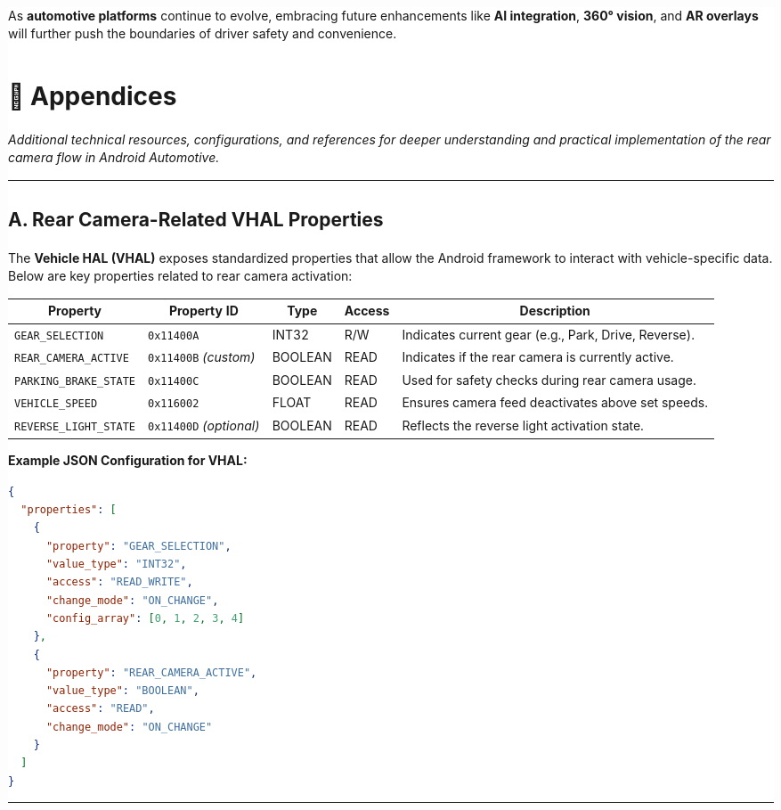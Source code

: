 As **automotive platforms** continue to evolve, embracing future enhancements like **AI integration**, **360° vision**, and **AR overlays** will further push the boundaries of driver safety and convenience.

<div style="page-break-after: always;"></div>

# 📁 **Appendices**

_Additional technical resources, configurations, and references for deeper understanding and practical implementation of the rear camera flow in Android Automotive._

---

## **A. Rear Camera-Related VHAL Properties**

The **Vehicle HAL (VHAL)** exposes standardized properties that allow the Android framework to interact with vehicle-specific data. Below are key properties related to rear camera activation:

| **Property**          | **Property ID**         | **Type** | **Access** | **Description**                                      |
| --------------------- | ----------------------- | -------- | ---------- | ---------------------------------------------------- |
| `GEAR_SELECTION`      | `0x11400A`              | INT32    | R/W        | Indicates current gear (e.g., Park, Drive, Reverse). |
| `REAR_CAMERA_ACTIVE`  | `0x11400B` _(custom)_   | BOOLEAN  | READ       | Indicates if the rear camera is currently active.    |
| `PARKING_BRAKE_STATE` | `0x11400C`              | BOOLEAN  | READ       | Used for safety checks during rear camera usage.     |
| `VEHICLE_SPEED`       | `0x116002`              | FLOAT    | READ       | Ensures camera feed deactivates above set speeds.    |
| `REVERSE_LIGHT_STATE` | `0x11400D` _(optional)_ | BOOLEAN  | READ       | Reflects the reverse light activation state.         |

**Example JSON Configuration for VHAL:**

```json
{
  "properties": [
    {
      "property": "GEAR_SELECTION",
      "value_type": "INT32",
      "access": "READ_WRITE",
      "change_mode": "ON_CHANGE",
      "config_array": [0, 1, 2, 3, 4]
    },
    {
      "property": "REAR_CAMERA_ACTIVE",
      "value_type": "BOOLEAN",
      "access": "READ",
      "change_mode": "ON_CHANGE"
    }
  ]
}
```

---
